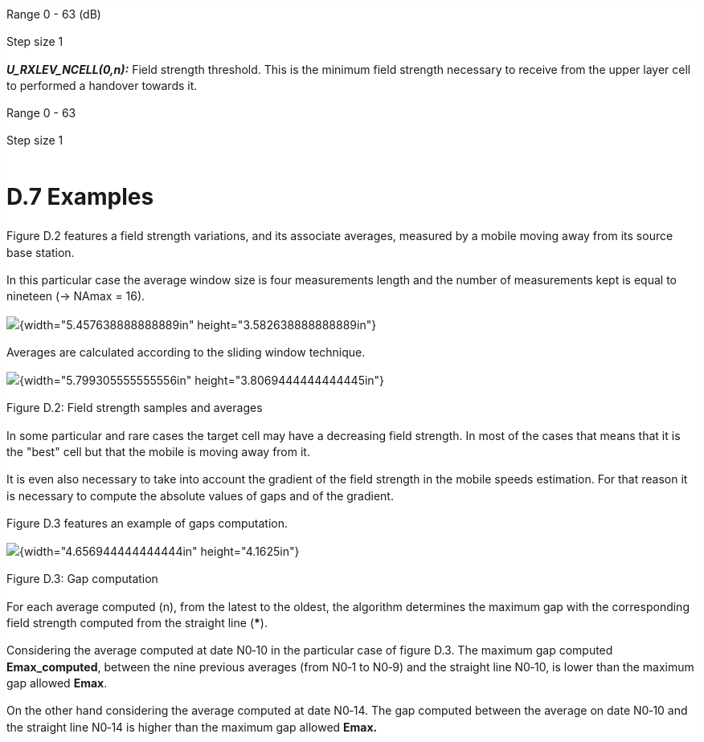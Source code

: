 Range 0 - 63 (dB)

Step size 1

***U\_RXLEV\_NCELL(0,n):*** Field strength threshold. This is the
minimum field strength necessary to receive from the upper layer cell to
performed a handover towards it.

Range 0 - 63

Step size 1

D.7 Examples
============

Figure D.2 features a field strength variations, and its associate
averages, measured by a mobile moving away from its source base station.

In this particular case the average window size is four measurements
length and the number of measurements kept is equal to nineteen (-\>
NAmax = 16).

![](media/image16.wmf){width="5.457638888888889in"
height="3.582638888888889in"}

Averages are calculated according to the sliding window technique.

![](media/image16.wmf){width="5.799305555555556in"
height="3.8069444444444445in"}

Figure D.2: Field strength samples and averages

In some particular and rare cases the target cell may have a decreasing
field strength. In most of the cases that means that it is the \"best\"
cell but that the mobile is moving away from it.

It is even also necessary to take into account the gradient of the field
strength in the mobile speeds estimation. For that reason it is
necessary to compute the absolute values of gaps and of the gradient.

Figure D.3 features an example of gaps computation.

![](media/image17.wmf){width="4.656944444444444in" height="4.1625in"}

Figure D.3: Gap computation

For each average computed (n), from the latest to the oldest, the
algorithm determines the maximum gap with the corresponding field
strength computed from the straight line (**\***).

Considering the average computed at date N0‑10 in the particular case of
figure D.3. The maximum gap computed **Emax\_computed**, between the
nine previous averages (from N0‑1 to N0‑9) and the straight line N0‑10,
is lower than the maximum gap allowed **Emax**.

On the other hand considering the average computed at date N0‑14. The
gap computed between the average on date N0‑10 and the straight line
N0‑14 is higher than the maximum gap allowed **Emax.**
